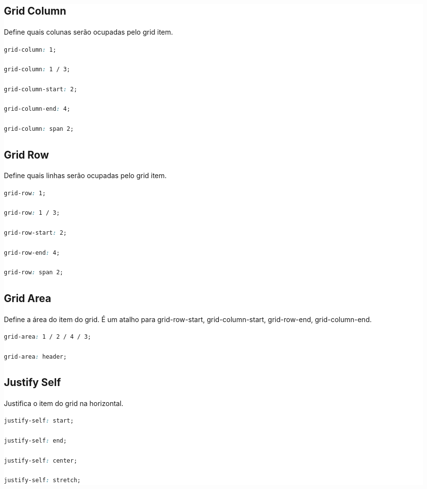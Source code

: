 ## Grid Column

Define quais colunas serão ocupadas pelo grid item.

```css
grid-column: 1;
    
grid-column: 1 / 3;
    
grid-column-start: 2;
    
grid-column-end: 4;
    
grid-column: span 2;
```

## Grid Row

Define quais linhas serão ocupadas pelo grid item.

```css
grid-row: 1;
    
grid-row: 1 / 3;
    
grid-row-start: 2;
    
grid-row-end: 4;
    
grid-row: span 2;
```

## Grid Area

Define a área do item do grid. É um atalho para grid-row-start, grid-column-start, grid-row-end, grid-column-end.

```css
grid-area: 1 / 2 / 4 / 3;

grid-area: header;
```

## Justify Self

Justifica o item do grid na horizontal.

```css
justify-self: start;
    
justify-self: end;
    
justify-self: center;
    
justify-self: stretch;
```
